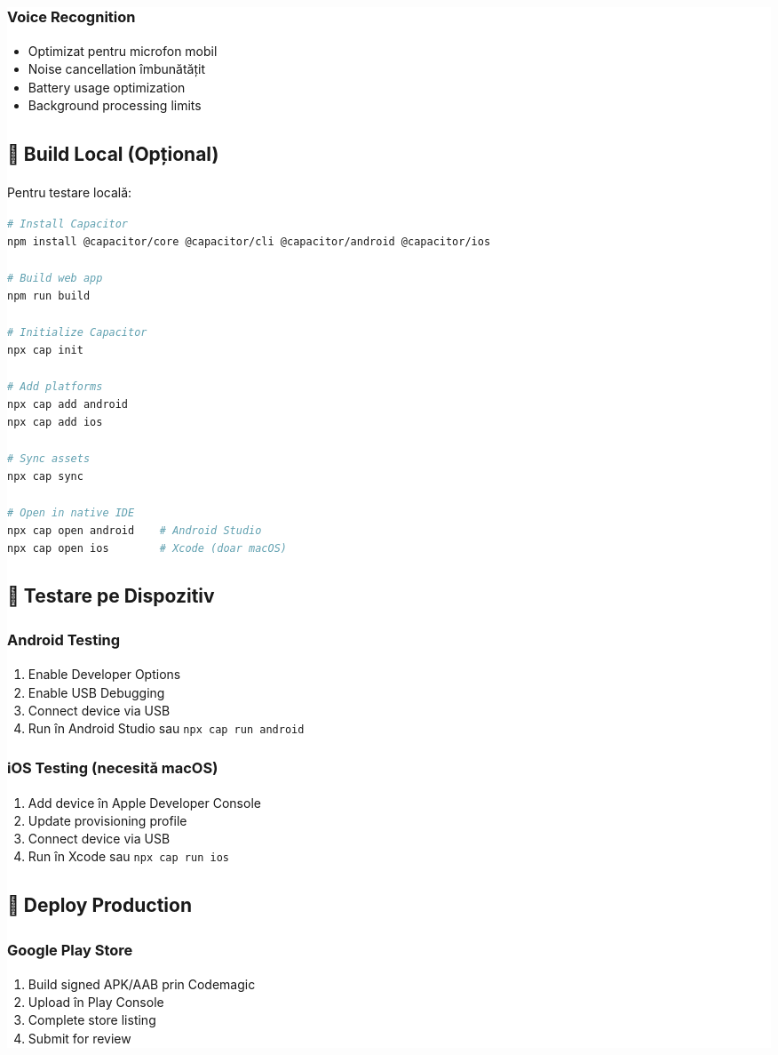 ### Voice Recognition
- Optimizat pentru microfon mobil
- Noise cancellation îmbunătățit  
- Battery usage optimization
- Background processing limits

## 🔧 Build Local (Opțional)

Pentru testare locală:

```bash
# Install Capacitor
npm install @capacitor/core @capacitor/cli @capacitor/android @capacitor/ios

# Build web app
npm run build

# Initialize Capacitor 
npx cap init

# Add platforms
npx cap add android
npx cap add ios

# Sync assets
npx cap sync

# Open in native IDE
npx cap open android    # Android Studio
npx cap open ios        # Xcode (doar macOS)
```

## 📱 Testare pe Dispozitiv

### Android Testing
1. Enable Developer Options
2. Enable USB Debugging  
3. Connect device via USB
4. Run în Android Studio sau `npx cap run android`

### iOS Testing (necesită macOS)
1. Add device în Apple Developer Console
2. Update provisioning profile
3. Connect device via USB
4. Run în Xcode sau `npx cap run ios`

## 🚀 Deploy Production

### Google Play Store
1. Build signed APK/AAB prin Codemagic
2. Upload în Play Console
3. Complete store listing
4. Submit for review

